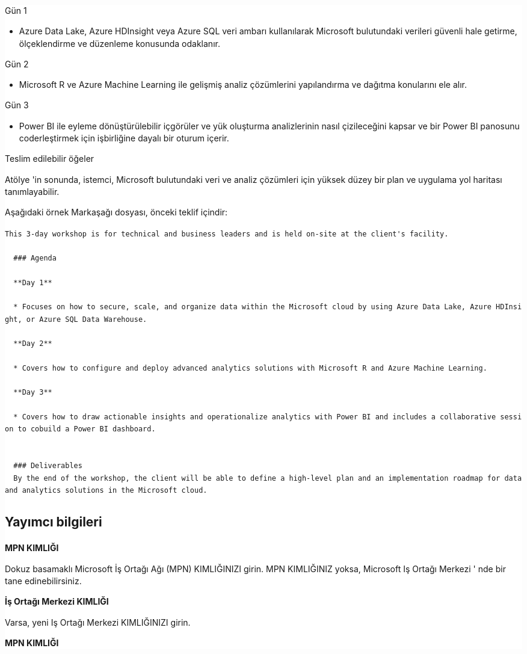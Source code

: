 Gün 1

-   Azure Data Lake, Azure HDInsight veya Azure SQL veri ambarı kullanılarak Microsoft bulutundaki verileri güvenli hale getirme, ölçeklendirme ve düzenleme konusunda odaklanır.

Gün 2

-   Microsoft R ve Azure Machine Learning ile gelişmiş analiz çözümlerini yapılandırma ve dağıtma konularını ele alır.

Gün 3

-   Power BI ile eyleme dönüştürülebilir içgörüler ve yük oluşturma analizlerinin nasıl çizileceğini kapsar ve bir Power BI panosunu coderleştirmek için işbirliğine dayalı bir oturum içerir.

Teslim edilebilir öğeler

Atölye 'in sonunda, istemci, Microsoft bulutundaki veri ve analiz çözümleri için yüksek düzey bir plan ve uygulama yol haritası tanımlayabilir.

Aşağıdaki örnek Markaşağı dosyası, önceki teklif içindir:

    This 3-day workshop is for technical and business leaders and is held on-site at the client's facility.

      ### Agenda

      **Day 1**

      * Focuses on how to secure, scale, and organize data within the Microsoft cloud by using Azure Data Lake, Azure HDInsight, or Azure SQL Data Warehouse.

      **Day 2**

      * Covers how to configure and deploy advanced analytics solutions with Microsoft R and Azure Machine Learning.

      **Day 3**

      * Covers how to draw actionable insights and operationalize analytics with Power BI and includes a collaborative session to cobuild a Power BI dashboard.


      ### Deliverables
      By the end of the workshop, the client will be able to define a high-level plan and an implementation roadmap for data and analytics solutions in the Microsoft cloud.


## <a name="publisher-information"></a>Yayımcı bilgileri

**MPN KIMLIĞI**

Dokuz basamaklı Microsoft İş Ortağı Ağı (MPN) KIMLIĞINIZI girin. MPN KIMLIĞINIZ yoksa, Microsoft Iş Ortağı Merkezi ' nde bir tane edinebilirsiniz.

**İş Ortağı Merkezi KIMLIĞI**

Varsa, yeni Iş Ortağı Merkezi KIMLIĞINIZI girin.

**MPN KIMLIĞI**
